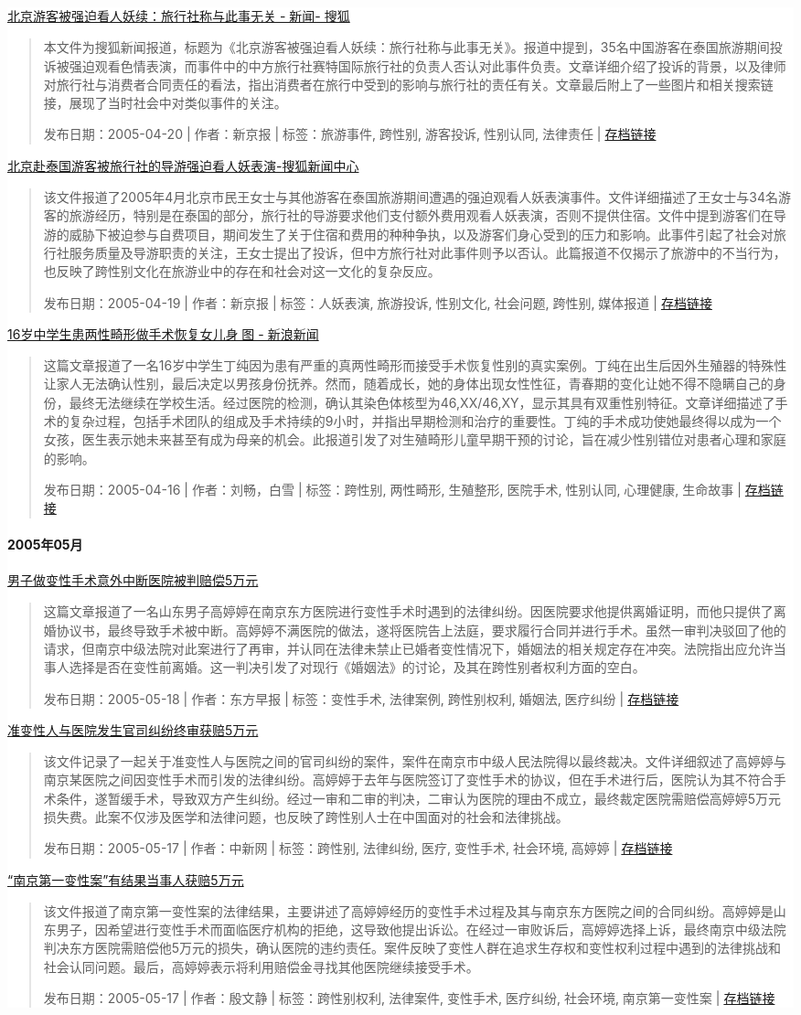 [北京游客被强迫看人妖续：旅行社称与此事无关 - 新闻- 搜狐](http://news.sohu.com/20050420/n225255126.shtml)
>
> 本文件为搜狐新闻报道，标题为《北京游客被强迫看人妖续：旅行社称与此事无关》。报道中提到，35名中国游客在泰国旅游期间投诉被强迫观看色情表演，而事件中的中方旅行社赛特国际旅行社的负责人否认对此事件负责。文章详细介绍了投诉的背景，以及律师对旅行社与消费者合同责任的看法，指出消费者在旅行中受到的影响与旅行社的责任有关。文章最后附上了一些图片和相关搜索链接，展现了当时社会中对类似事件的关注。
> 
> 发布日期：2005-04-20 | 作者：新京报 | 标签：旅游事件, 跨性别, 游客投诉, 性别认同, 法律责任 | [存档链接](https://news.transchinese.org/搜狐新闻/news_北京游客被强迫看人妖续：旅行社称与此事无关_-_新闻-_搜狐)

[北京赴泰国游客被旅行社的导游强迫看人妖表演-搜狐新闻中心](http://news.sohu.com/20050419/n225239729.shtml)
>
> 该文件报道了2005年4月北京市民王女士与其他游客在泰国旅游期间遭遇的强迫观看人妖表演事件。文件详细描述了王女士与34名游客的旅游经历，特别是在泰国的部分，旅行社的导游要求他们支付额外费用观看人妖表演，否则不提供住宿。文件中提到游客们在导游的威胁下被迫参与自费项目，期间发生了关于住宿和费用的种种争执，以及游客们身心受到的压力和影响。此事件引起了社会对旅行社服务质量及导游职责的关注，王女士提出了投诉，但中方旅行社对此事件则予以否认。此篇报道不仅揭示了旅游中的不当行为，也反映了跨性别文化在旅游业中的存在和社会对这一文化的复杂反应。
> 
> 发布日期：2005-04-19 | 作者：新京报 | 标签：人妖表演, 旅游投诉, 性别文化, 社会问题, 跨性别, 媒体报道 | [存档链接](https://news.transchinese.org/搜狐新闻/news_北京赴泰国游客被旅行社的导游强迫看人妖表演-搜狐新闻中心)

[16岁中学生患两性畸形做手术恢复女儿身 图  - 新浪新闻](https://news.sina.cn/sa/2005-04-16/detail-ikkntiam3265191.d.html)
>
> 这篇文章报道了一名16岁中学生丁纯因为患有严重的真两性畸形而接受手术恢复性别的真实案例。丁纯在出生后因外生殖器的特殊性让家人无法确认性别，最后决定以男孩身份抚养。然而，随着成长，她的身体出现女性性征，青春期的变化让她不得不隐瞒自己的身份，最终无法继续在学校生活。经过医院的检测，确认其染色体核型为46,XX/46,XY，显示其具有双重性别特征。文章详细描述了手术的复杂过程，包括手术团队的组成及手术持续的9小时，并指出早期检测和治疗的重要性。丁纯的手术成功使她最终得以成为一个女孩，医生表示她未来甚至有成为母亲的机会。此报道引发了对生殖畸形儿童早期干预的讨论，旨在减少性别错位对患者心理和家庭的影响。
> 
> 发布日期：2005-04-16 | 作者：刘畅，白雪 | 标签：跨性别, 两性畸形, 生殖整形, 医院手术, 性别认同, 心理健康, 生命故事 | [存档链接](https://news.transchinese.org/新浪新闻/news_16岁中学生患两性畸形做手术恢复女儿身_图__-_新浪新闻)



#### 2005年05月

[男子做变性手术意外中断医院被判赔偿5万元](https://news.sina.cn/sa/2005-05-18/detail-ikknscsi6656055.d.html)
>
> 这篇文章报道了一名山东男子高婷婷在南京东方医院进行变性手术时遇到的法律纠纷。因医院要求他提供离婚证明，而他只提供了离婚协议书，最终导致手术被中断。高婷婷不满医院的做法，遂将医院告上法庭，要求履行合同并进行手术。虽然一审判决驳回了他的请求，但南京中级法院对此案进行了再审，并认同在法律未禁止已婚者变性情况下，婚姻法的相关规定存在冲突。法院指出应允许当事人选择是否在变性前离婚。这一判决引发了对现行《婚姻法》的讨论，及其在跨性别者权利方面的空白。
> 
> 发布日期：2005-05-18 | 作者：东方早报 | 标签：变性手术, 法律案例, 跨性别权利, 婚姻法, 医疗纠纷 | [存档链接](https://news.transchinese.org/新浪新闻/news_男子做变性手术意外中断医院被判赔偿5万元)

[准变性人与医院发生官司纠纷终审获赔5万元](http://www.chinanews.com.cn/news/2005/2005-05-17/26/575024.shtml)
>
> 该文件记录了一起关于准变性人与医院之间的官司纠纷的案件，案件在南京市中级人民法院得以最终裁决。文件详细叙述了高婷婷与南京某医院之间因变性手术而引发的法律纠纷。高婷婷于去年与医院签订了变性手术的协议，但在手术进行后，医院认为其不符合手术条件，遂暂缓手术，导致双方产生纠纷。经过一审和二审的判决，二审认为医院的理由不成立，最终裁定医院需赔偿高婷婷5万元损失费。此案不仅涉及医学和法律问题，也反映了跨性别人士在中国面对的社会和法律挑战。
> 
> 发布日期：2005-05-17 | 作者：中新网 | 标签：跨性别, 法律纠纷, 医疗, 变性手术, 社会环境, 高婷婷 | [存档链接](https://news.transchinese.org/中国新闻网/www_准变性人与医院发生官司纠纷终审获赔5万元)

[“南京第一变性案”有结果当事人获赔5万元](https://news.sina.cn/sa/2005-05-17/detail-ikknscsi6654625.d.html)
>
> 该文件报道了南京第一变性案的法律结果，主要讲述了高婷婷经历的变性手术过程及其与南京东方医院之间的合同纠纷。高婷婷是山东男子，因希望进行变性手术而面临医疗机构的拒绝，这导致他提出诉讼。在经过一审败诉后，高婷婷选择上诉，最终南京中级法院判决东方医院需赔偿他5万元的损失，确认医院的违约责任。案件反映了变性人群在追求生存权和变性权利过程中遇到的法律挑战和社会认同问题。最后，高婷婷表示将利用赔偿金寻找其他医院继续接受手术。
> 
> 发布日期：2005-05-17 | 作者：殷文静 | 标签：跨性别权利, 法律案件, 变性手术, 医疗纠纷, 社会环境, 南京第一变性案 | [存档链接](https://news.transchinese.org/新浪新闻/news_“南京第一变性案”有结果当事人获赔5万元)
